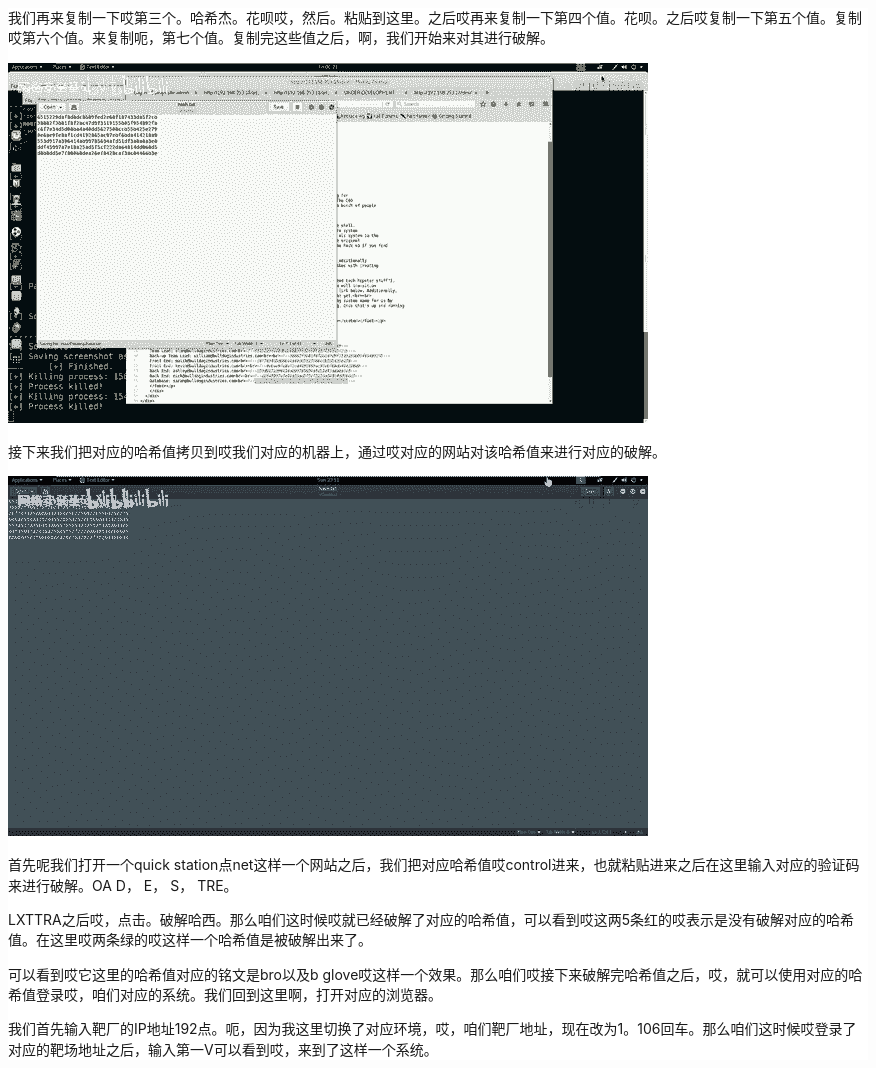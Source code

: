 我们再来复制一下哎第三个。哈希杰。花呗哎，然后。粘贴到这里。之后哎再来复制一下第四个值。花呗。之后哎复制一下第五个值。复制哎第六个值。来复制呃，第七个值。复制完这些值之后，啊，我们开始来对其进行破解。



![](img/96653d0ce8f0d0a3cfa5c01cf206d317_21.png)

接下来我们把对应的哈希值拷贝到哎我们对应的机器上，通过哎对应的网站对该哈希值来进行对应的破解。

![](img/96653d0ce8f0d0a3cfa5c01cf206d317_23.png)

首先呢我们打开一个quick station点net这样一个网站之后，我们把对应哈希值哎control进来，也就粘贴进来之后在这里输入对应的验证码来进行破解。OA D， E， S， TRE。

LXTTRA之后哎，点击。破解哈西。那么咱们这时候哎就已经破解了对应的哈希值，可以看到哎这两5条红的哎表示是没有破解对应的哈希值。在这里哎两条绿的哎这样一个哈希值是被破解出来了。

可以看到哎它这里的哈希值对应的铭文是bro以及b glove哎这样一个效果。那么咱们哎接下来破解完哈希值之后，哎，就可以使用对应的哈希值登录哎，咱们对应的系统。我们回到这里啊，打开对应的浏览器。

我们首先输入靶厂的IP地址192点。呃，因为我这里切换了对应环境，哎，咱们靶厂地址，现在改为1。106回车。那么咱们这时候哎登录了对应的靶场地址之后，输入第一V可以看到哎，来到了这样一个系统。
